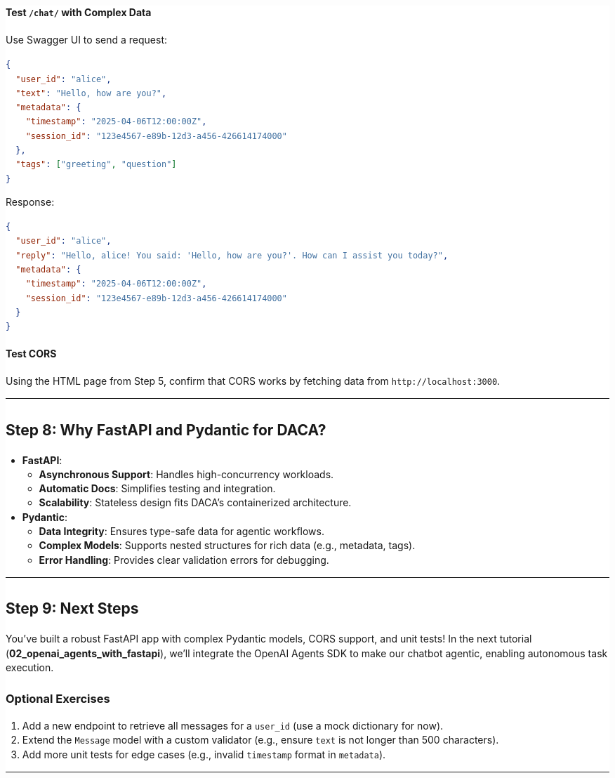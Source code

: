 #### Test `/chat/` with Complex Data
Use Swagger UI to send a request:
```json
{
  "user_id": "alice",
  "text": "Hello, how are you?",
  "metadata": {
    "timestamp": "2025-04-06T12:00:00Z",
    "session_id": "123e4567-e89b-12d3-a456-426614174000"
  },
  "tags": ["greeting", "question"]
}
```
Response:
```json
{
  "user_id": "alice",
  "reply": "Hello, alice! You said: 'Hello, how are you?'. How can I assist you today?",
  "metadata": {
    "timestamp": "2025-04-06T12:00:00Z",
    "session_id": "123e4567-e89b-12d3-a456-426614174000"
  }
}
```

#### Test CORS
Using the HTML page from Step 5, confirm that CORS works by fetching data from `http://localhost:3000`.

---

## Step 8: Why FastAPI and Pydantic for DACA?
- **FastAPI**:
  - **Asynchronous Support**: Handles high-concurrency workloads.
  - **Automatic Docs**: Simplifies testing and integration.
  - **Scalability**: Stateless design fits DACA’s containerized architecture.
- **Pydantic**:
  - **Data Integrity**: Ensures type-safe data for agentic workflows.
  - **Complex Models**: Supports nested structures for rich data (e.g., metadata, tags).
  - **Error Handling**: Provides clear validation errors for debugging.

---

## Step 9: Next Steps
You’ve built a robust FastAPI app with complex Pydantic models, CORS support, and unit tests! In the next tutorial (**02_openai_agents_with_fastapi**), we’ll integrate the OpenAI Agents SDK to make our chatbot agentic, enabling autonomous task execution.

### Optional Exercises
1. Add a new endpoint to retrieve all messages for a `user_id` (use a mock dictionary for now).
2. Extend the `Message` model with a custom validator (e.g., ensure `text` is not longer than 500 characters).
3. Add more unit tests for edge cases (e.g., invalid `timestamp` format in `metadata`).

---